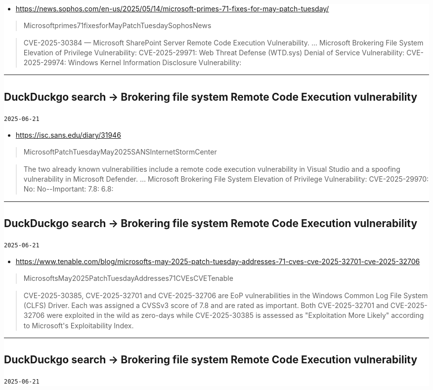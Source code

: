 * https://news.sophos.com/en-us/2025/05/14/microsoft-primes-71-fixes-for-may-patch-tuesday/

<blockquote>
 Microsoftprimes71fixesforMayPatchTuesdaySophosNews
</blockquote>
<blockquote>
CVE-2025-30384 — Microsoft SharePoint Server Remote Code Execution Vulnerability. ... Microsoft Brokering File System Elevation of Privilege Vulnerability: CVE-2025-29971: Web Threat Defense (WTD.sys) Denial of Service Vulnerability: CVE-2025-29974: Windows Kernel Information Disclosure Vulnerability:
</blockquote>

---

## DuckDuckgo search -> Brokering file system Remote Code Execution vulnerability
`2025-06-21`

* https://isc.sans.edu/diary/31946

<blockquote>
 MicrosoftPatchTuesdayMay2025SANSInternetStormCenter
</blockquote>
<blockquote>
The two already known vulnerabilities include a remote code execution vulnerability in Visual Studio and a spoofing vulnerability in Microsoft Defender. ... Microsoft Brokering File System Elevation of Privilege Vulnerability: CVE-2025-29970: No: No--Important: 7.8: 6.8:
</blockquote>

---

## DuckDuckgo search -> Brokering file system Remote Code Execution vulnerability
`2025-06-21`

* https://www.tenable.com/blog/microsofts-may-2025-patch-tuesday-addresses-71-cves-cve-2025-32701-cve-2025-32706

<blockquote>
 MicrosoftsMay2025PatchTuesdayAddresses71CVEsCVETenable
</blockquote>
<blockquote>
CVE-2025-30385, CVE-2025-32701 and CVE-2025-32706 are EoP vulnerabilities in the Windows Common Log File System (CLFS) Driver. Each was assigned a CVSSv3 score of 7.8 and are rated as important. Both CVE-2025-32701 and CVE-2025-32706 were exploited in the wild as zero-days while CVE-2025-30385 is assessed as &quot;Exploitation More Likely&quot; according to Microsoft's Exploitability Index.
</blockquote>

---

## DuckDuckgo search -> Brokering file system Remote Code Execution vulnerability
`2025-06-21`
